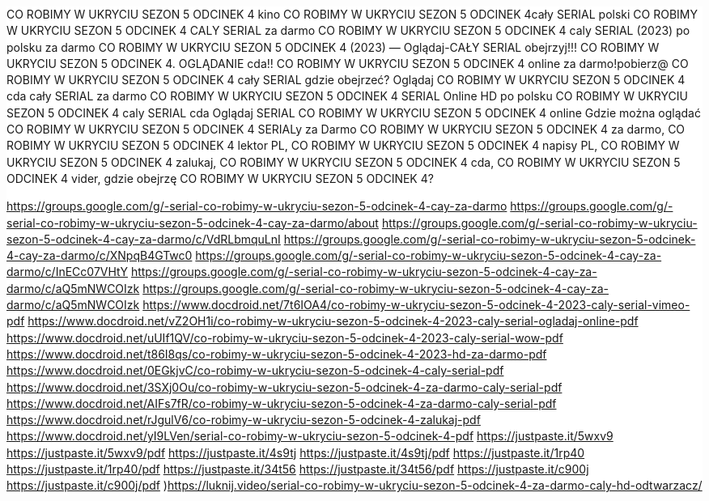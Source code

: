 CO ROBIMY W UKRYCIU SEZON 5 ODCINEK 4 kino
CO ROBIMY W UKRYCIU SEZON 5 ODCINEK 4cały SERIAL polski
CO ROBIMY W UKRYCIU SEZON 5 ODCINEK 4 CALY SERIAL za darmo
CO ROBIMY W UKRYCIU SEZON 5 ODCINEK 4 caly SERIAL (2023) po polsku za darmo
CO ROBIMY W UKRYCIU SEZON 5 ODCINEK 4 (2023) — Oglądaj-CAŁY SERIAL obejrzyj!!!
CO ROBIMY W UKRYCIU SEZON 5 ODCINEK 4. OGLĄDANIE cda!!
CO ROBIMY W UKRYCIU SEZON 5 ODCINEK 4 online za darmo!pobierz@
CO ROBIMY W UKRYCIU SEZON 5 ODCINEK 4 cały SERIAL gdzie obejrzeć?
Oglądaj CO ROBIMY W UKRYCIU SEZON 5 ODCINEK 4 cda cały SERIAL za darmo
CO ROBIMY W UKRYCIU SEZON 5 ODCINEK 4 SERIAL Online HD po polsku
CO ROBIMY W UKRYCIU SEZON 5 ODCINEK 4 caly SERIAL cda
Oglądaj SERIAL CO ROBIMY W UKRYCIU SEZON 5 ODCINEK 4 online
Gdzie można oglądać CO ROBIMY W UKRYCIU SEZON 5 ODCINEK 4 SERIALy za Darmo
CO ROBIMY W UKRYCIU SEZON 5 ODCINEK 4 za darmo, CO ROBIMY W UKRYCIU SEZON 5 ODCINEK 4 lektor PL, CO ROBIMY W UKRYCIU SEZON 5 ODCINEK 4 napisy PL, CO ROBIMY W UKRYCIU SEZON 5 ODCINEK 4 zalukaj, CO ROBIMY W UKRYCIU SEZON 5 ODCINEK 4 cda, CO ROBIMY W UKRYCIU SEZON 5 ODCINEK 4 vider, gdzie obejrzę CO ROBIMY W UKRYCIU SEZON 5 ODCINEK 4?


https://groups.google.com/g/-serial-co-robimy-w-ukryciu-sezon-5-odcinek-4-cay-za-darmo
https://groups.google.com/g/-serial-co-robimy-w-ukryciu-sezon-5-odcinek-4-cay-za-darmo/about
https://groups.google.com/g/-serial-co-robimy-w-ukryciu-sezon-5-odcinek-4-cay-za-darmo/c/VdRLbmquLnI
https://groups.google.com/g/-serial-co-robimy-w-ukryciu-sezon-5-odcinek-4-cay-za-darmo/c/XNpqB4GTwc0
https://groups.google.com/g/-serial-co-robimy-w-ukryciu-sezon-5-odcinek-4-cay-za-darmo/c/InECc07VHtY
https://groups.google.com/g/-serial-co-robimy-w-ukryciu-sezon-5-odcinek-4-cay-za-darmo/c/aQ5mNWCOIzk
https://groups.google.com/g/-serial-co-robimy-w-ukryciu-sezon-5-odcinek-4-cay-za-darmo/c/aQ5mNWCOIzk
https://www.docdroid.net/7t6IOA4/co-robimy-w-ukryciu-sezon-5-odcinek-4-2023-caly-serial-vimeo-pdf
https://www.docdroid.net/vZ2OH1i/co-robimy-w-ukryciu-sezon-5-odcinek-4-2023-caly-serial-ogladaj-online-pdf
https://www.docdroid.net/uUIf1QV/co-robimy-w-ukryciu-sezon-5-odcinek-4-2023-caly-serial-wow-pdf
https://www.docdroid.net/t86I8qs/co-robimy-w-ukryciu-sezon-5-odcinek-4-2023-hd-za-darmo-pdf
https://www.docdroid.net/0EGkjvC/co-robimy-w-ukryciu-sezon-5-odcinek-4-caly-serial-pdf
https://www.docdroid.net/3SXj0Ou/co-robimy-w-ukryciu-sezon-5-odcinek-4-za-darmo-caly-serial-pdf
https://www.docdroid.net/AIFs7fR/co-robimy-w-ukryciu-sezon-5-odcinek-4-za-darmo-caly-serial-pdf
https://www.docdroid.net/rJgulV6/co-robimy-w-ukryciu-sezon-5-odcinek-4-zalukaj-pdf
https://www.docdroid.net/yI9LVen/serial-co-robimy-w-ukryciu-sezon-5-odcinek-4-pdf
https://justpaste.it/5wxv9
https://justpaste.it/5wxv9/pdf
https://justpaste.it/4s9tj
https://justpaste.it/4s9tj/pdf
https://justpaste.it/1rp40
https://justpaste.it/1rp40/pdf
https://justpaste.it/34t56
https://justpaste.it/34t56/pdf
https://justpaste.it/c900j
https://justpaste.it/c900j/pdf
)https://luknij.video/serial-co-robimy-w-ukryciu-sezon-5-odcinek-4-za-darmo-caly-hd-odtwarzacz/
